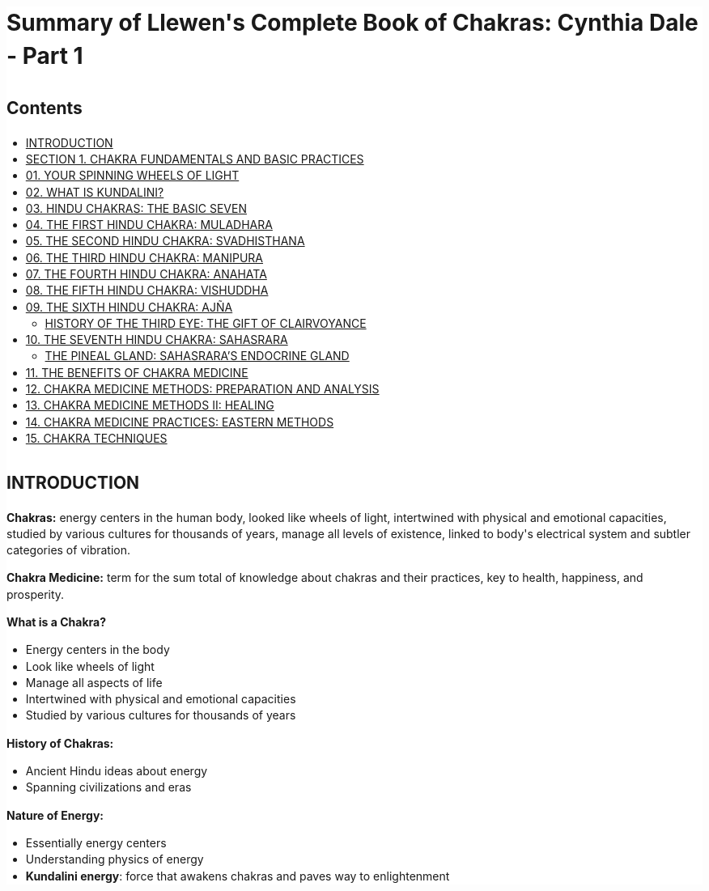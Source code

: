 # Summary of Llewen's Complete Book of Chakras: Cynthia Dale - Part 1

## Contents
- [INTRODUCTION](#introduction)
- [SECTION 1. CHAKRA FUNDAMENTALS AND BASIC PRACTICES](#section-1-chakra-fundamentals-and-basic-practices)
- [01. YOUR SPINNING WHEELS OF LIGHT](#01-your-spinning-wheels-of-light)
- [02. WHAT IS KUNDALINI?](#02-what-is-kundalini)
- [03. HINDU CHAKRAS: THE BASIC SEVEN](#03-hindu-chakras-the-basic-seven)
- [04. THE FIRST HINDU CHAKRA: MULADHARA](#04-the-first-hindu-chakra-muladhara)
- [05. THE SECOND HINDU CHAKRA: SVADHISTHANA](#05-the-second-hindu-chakra-svadhisthana)
- [06. THE THIRD HINDU CHAKRA: MANIPURA](#06-the-third-hindu-chakra-manipura)
- [07. THE FOURTH HINDU CHAKRA: ANAHATA](#07-the-fourth-hindu-chakra-anahata)
- [08. THE FIFTH HINDU CHAKRA: VISHUDDHA](#08-the-fifth-hindu-chakra-vishuddha)
- [09. THE SIXTH HINDU CHAKRA: AJÑA](#09-the-sixth-hindu-chakra-ajña)
  - [HISTORY OF THE THIRD EYE: THE GIFT OF CLAIRVOYANCE](#history-of-the-third-eye-the-gift-of-clairvoyance)
- [10. THE SEVENTH HINDU CHAKRA: SAHASRARA](#10-the-seventh-hindu-chakra-sahasrara)
  - [THE PINEAL GLAND: SAHASRARA’S ENDOCRINE GLAND](#the-pineal-gland-sahasraras-endocrine-gland)
- [11. THE BENEFITS OF CHAKRA MEDICINE](#11-the-benefits-of-chakra-medicine)
- [12. CHAKRA MEDICINE METHODS: PREPARATION AND ANALYSIS](#12-chakra-medicine-methods-preparation-and-analysis)
- [13. CHAKRA MEDICINE METHODS II: HEALING](#13-chakra-medicine-methods-ii-healing)
- [14. CHAKRA MEDICINE PRACTICES: EASTERN METHODS](#14-chakra-medicine-practices-eastern-methods)
- [15. CHAKRA TECHNIQUES](#15-chakra-techniques)

## INTRODUCTION

**Chakras:** energy centers in the human body, looked like wheels of light, intertwined with physical and emotional capacities, studied by various cultures for thousands of years, manage all levels of existence, linked to body's electrical system and subtler categories of vibration.

**Chakra Medicine:** term for the sum total of knowledge about chakras and their practices, key to health, happiness, and prosperity.

**What is a Chakra?**
- Energy centers in the body
- Look like wheels of light
- Manage all aspects of life
- Intertwined with physical and emotional capacities
- Studied by various cultures for thousands of years

**History of Chakras:**
- Ancient Hindu ideas about energy
- Spanning civilizations and eras

**Nature of Energy:**
- Essentially energy centers
- Understanding physics of energy
- **Kundalini energy**: force that awakens chakras and paves way to enlightenment
